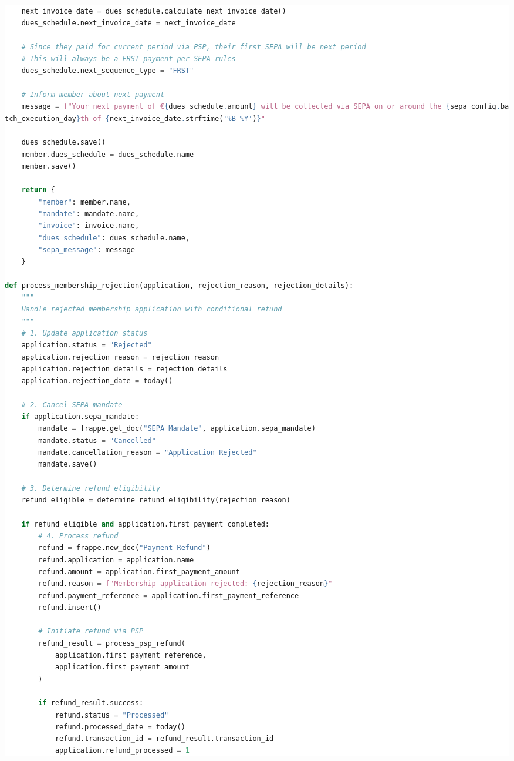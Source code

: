 ```python
    next_invoice_date = dues_schedule.calculate_next_invoice_date()
    dues_schedule.next_invoice_date = next_invoice_date

    # Since they paid for current period via PSP, their first SEPA will be next period
    # This will always be a FRST payment per SEPA rules
    dues_schedule.next_sequence_type = "FRST"

    # Inform member about next payment
    message = f"Your next payment of €{dues_schedule.amount} will be collected via SEPA on or around the {sepa_config.batch_execution_day}th of {next_invoice_date.strftime('%B %Y')}"

    dues_schedule.save()
    member.dues_schedule = dues_schedule.name
    member.save()

    return {
        "member": member.name,
        "mandate": mandate.name,
        "invoice": invoice.name,
        "dues_schedule": dues_schedule.name,
        "sepa_message": message
    }

def process_membership_rejection(application, rejection_reason, rejection_details):
    """
    Handle rejected membership application with conditional refund
    """
    # 1. Update application status
    application.status = "Rejected"
    application.rejection_reason = rejection_reason
    application.rejection_details = rejection_details
    application.rejection_date = today()

    # 2. Cancel SEPA mandate
    if application.sepa_mandate:
        mandate = frappe.get_doc("SEPA Mandate", application.sepa_mandate)
        mandate.status = "Cancelled"
        mandate.cancellation_reason = "Application Rejected"
        mandate.save()

    # 3. Determine refund eligibility
    refund_eligible = determine_refund_eligibility(rejection_reason)

    if refund_eligible and application.first_payment_completed:
        # 4. Process refund
        refund = frappe.new_doc("Payment Refund")
        refund.application = application.name
        refund.amount = application.first_payment_amount
        refund.reason = f"Membership application rejected: {rejection_reason}"
        refund.payment_reference = application.first_payment_reference
        refund.insert()

        # Initiate refund via PSP
        refund_result = process_psp_refund(
            application.first_payment_reference,
            application.first_payment_amount
        )

        if refund_result.success:
            refund.status = "Processed"
            refund.processed_date = today()
            refund.transaction_id = refund_result.transaction_id
            application.refund_processed = 1
```
